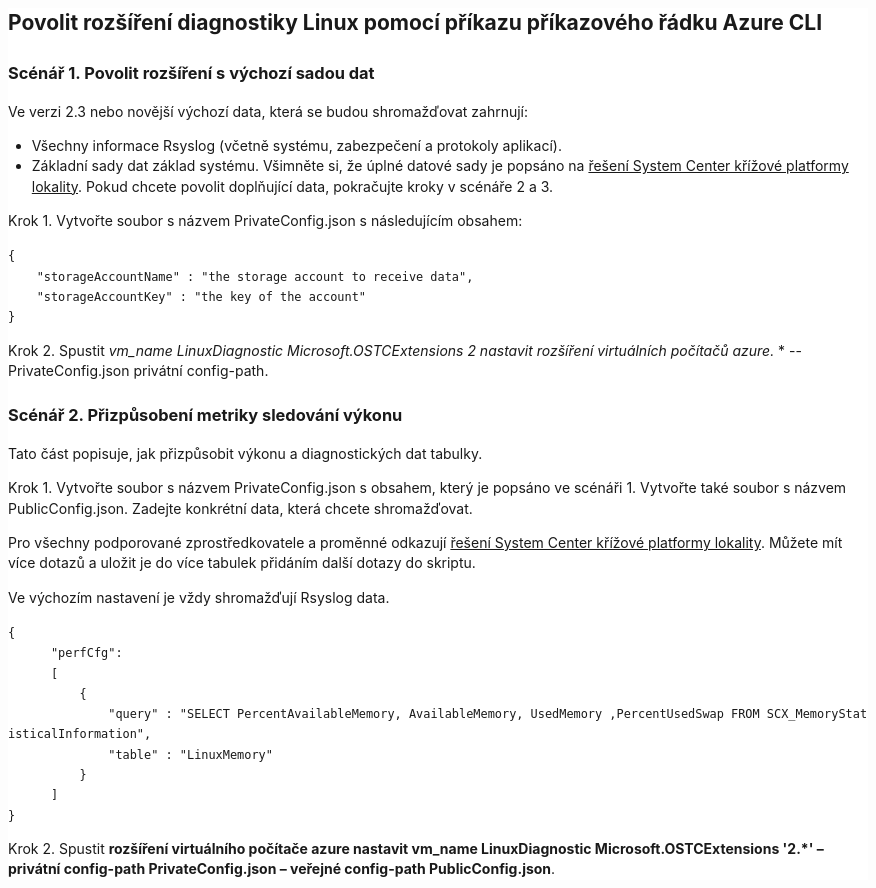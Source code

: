 ## <a name="use-the-azure-cli-command-to-enable-the-linux-diagnostic-extension"></a>Povolit rozšíření diagnostiky Linux pomocí příkazu příkazového řádku Azure CLI

### <a name="scenario-1-enable-the-extension-with-the-default-data-set"></a>Scénář 1. Povolit rozšíření s výchozí sadou dat

Ve verzi 2.3 nebo novější výchozí data, která se budou shromažďovat zahrnují:

* Všechny informace Rsyslog (včetně systému, zabezpečení a protokoly aplikací).  
* Základní sady dat základ systému. Všimněte si, že úplné datové sady je popsáno na [řešení System Center křížové platformy lokality](https://scx.codeplex.com/wikipage?title=xplatproviders).
  Pokud chcete povolit doplňující data, pokračujte kroky v scénáře 2 a 3.

Krok 1. Vytvořte soubor s názvem PrivateConfig.json s následujícím obsahem:

    {
        "storageAccountName" : "the storage account to receive data",
        "storageAccountKey" : "the key of the account"
    }

Krok 2. Spustit *vm_name LinuxDiagnostic Microsoft.OSTCExtensions 2 nastavit rozšíření virtuálních počítačů azure.* \* --PrivateConfig.json privátní config-path.

### <a name="scenario-2-customize-the-performance-monitor-metrics"></a>Scénář 2. Přizpůsobení metriky sledování výkonu

Tato část popisuje, jak přizpůsobit výkonu a diagnostických dat tabulky.

Krok 1. Vytvořte soubor s názvem PrivateConfig.json s obsahem, který je popsáno ve scénáři 1. Vytvořte také soubor s názvem PublicConfig.json. Zadejte konkrétní data, která chcete shromažďovat.

Pro všechny podporované zprostředkovatele a proměnné odkazují [řešení System Center křížové platformy lokality](https://scx.codeplex.com/wikipage?title=xplatproviders). Můžete mít více dotazů a uložit je do více tabulek přidáním další dotazy do skriptu.

Ve výchozím nastavení je vždy shromažďují Rsyslog data.

    {
          "perfCfg":
          [
              {
                  "query" : "SELECT PercentAvailableMemory, AvailableMemory, UsedMemory ,PercentUsedSwap FROM SCX_MemoryStatisticalInformation",
                  "table" : "LinuxMemory"
              }
          ]
    }


Krok 2. Spustit **rozšíření virtuálního počítače azure nastavit vm_name LinuxDiagnostic Microsoft.OSTCExtensions '2.*' – privátní config-path PrivateConfig.json – veřejné config-path PublicConfig.json**.
